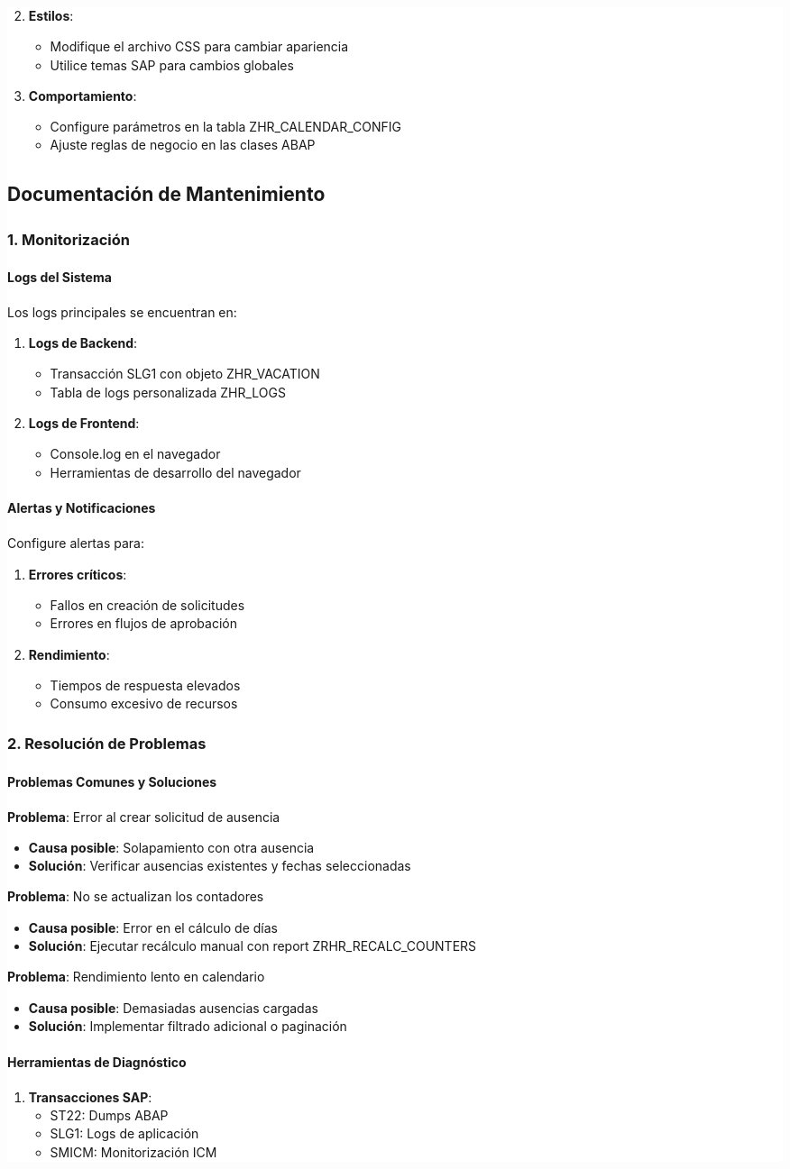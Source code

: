 2. **Estilos**:
   - Modifique el archivo CSS para cambiar apariencia
   - Utilice temas SAP para cambios globales

3. **Comportamiento**:
   - Configure parámetros en la tabla ZHR_CALENDAR_CONFIG
   - Ajuste reglas de negocio en las clases ABAP

## Documentación de Mantenimiento

### 1. Monitorización

#### Logs del Sistema

Los logs principales se encuentran en:

1. **Logs de Backend**:
   - Transacción SLG1 con objeto ZHR_VACATION
   - Tabla de logs personalizada ZHR_LOGS

2. **Logs de Frontend**:
   - Console.log en el navegador
   - Herramientas de desarrollo del navegador

#### Alertas y Notificaciones

Configure alertas para:

1. **Errores críticos**:
   - Fallos en creación de solicitudes
   - Errores en flujos de aprobación

2. **Rendimiento**:
   - Tiempos de respuesta elevados
   - Consumo excesivo de recursos

### 2. Resolución de Problemas

#### Problemas Comunes y Soluciones

**Problema**: Error al crear solicitud de ausencia
- **Causa posible**: Solapamiento con otra ausencia
- **Solución**: Verificar ausencias existentes y fechas seleccionadas

**Problema**: No se actualizan los contadores
- **Causa posible**: Error en el cálculo de días
- **Solución**: Ejecutar recálculo manual con report ZRHR_RECALC_COUNTERS

**Problema**: Rendimiento lento en calendario
- **Causa posible**: Demasiadas ausencias cargadas
- **Solución**: Implementar filtrado adicional o paginación

#### Herramientas de Diagnóstico

1. **Transacciones SAP**:
   - ST22: Dumps ABAP
   - SLG1: Logs de aplicación
   - SMICM: Monitorización ICM
